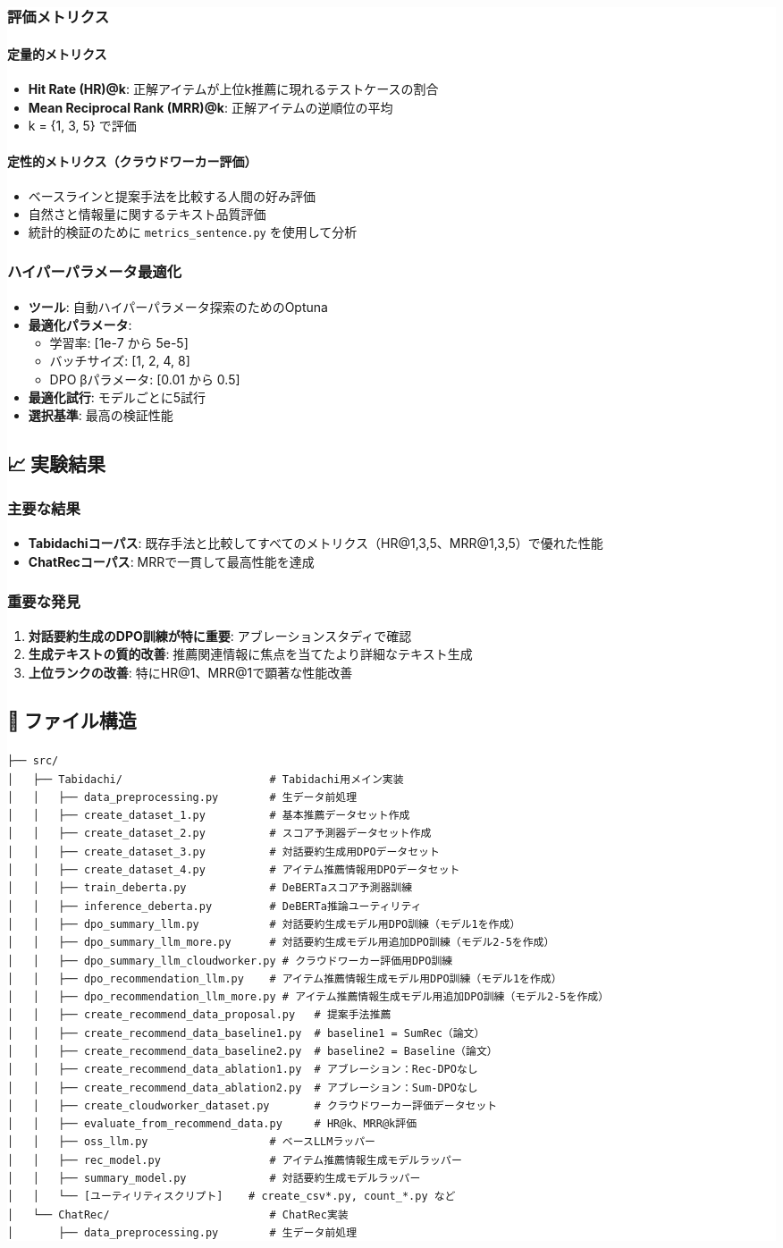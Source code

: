 ### 評価メトリクス

#### 定量的メトリクス
- **Hit Rate (HR)@k**: 正解アイテムが上位k推薦に現れるテストケースの割合
- **Mean Reciprocal Rank (MRR)@k**: 正解アイテムの逆順位の平均
- k = {1, 3, 5} で評価

#### 定性的メトリクス（クラウドワーカー評価）
- ベースラインと提案手法を比較する人間の好み評価
- 自然さと情報量に関するテキスト品質評価
- 統計的検証のために `metrics_sentence.py` を使用して分析

### ハイパーパラメータ最適化
- **ツール**: 自動ハイパーパラメータ探索のためのOptuna
- **最適化パラメータ**:
  - 学習率: [1e-7 から 5e-5]
  - バッチサイズ: [1, 2, 4, 8]
  - DPO βパラメータ: [0.01 から 0.5]
- **最適化試行**: モデルごとに5試行
- **選択基準**: 最高の検証性能

## 📈 実験結果

### 主要な結果
- **Tabidachiコーパス**: 既存手法と比較してすべてのメトリクス（HR@1,3,5、MRR@1,3,5）で優れた性能
- **ChatRecコーパス**: MRRで一貫して最高性能を達成

### 重要な発見
1. **対話要約生成のDPO訓練が特に重要**: アブレーションスタディで確認
2. **生成テキストの質的改善**: 推薦関連情報に焦点を当てたより詳細なテキスト生成
3. **上位ランクの改善**: 特にHR@1、MRR@1で顕著な性能改善

## 📁 ファイル構造

```
├── src/
│   ├── Tabidachi/                       # Tabidachi用メイン実装
│   │   ├── data_preprocessing.py        # 生データ前処理
│   │   ├── create_dataset_1.py          # 基本推薦データセット作成
│   │   ├── create_dataset_2.py          # スコア予測器データセット作成
│   │   ├── create_dataset_3.py          # 対話要約生成用DPOデータセット
│   │   ├── create_dataset_4.py          # アイテム推薦情報用DPOデータセット
│   │   ├── train_deberta.py             # DeBERTaスコア予測器訓練
│   │   ├── inference_deberta.py         # DeBERTa推論ユーティリティ
│   │   ├── dpo_summary_llm.py           # 対話要約生成モデル用DPO訓練（モデル1を作成）
│   │   ├── dpo_summary_llm_more.py      # 対話要約生成モデル用追加DPO訓練（モデル2-5を作成）
│   │   ├── dpo_summary_llm_cloudworker.py # クラウドワーカー評価用DPO訓練
│   │   ├── dpo_recommendation_llm.py    # アイテム推薦情報生成モデル用DPO訓練（モデル1を作成）
│   │   ├── dpo_recommendation_llm_more.py # アイテム推薦情報生成モデル用追加DPO訓練（モデル2-5を作成）
│   │   ├── create_recommend_data_proposal.py   # 提案手法推薦
│   │   ├── create_recommend_data_baseline1.py  # baseline1 = SumRec（論文）
│   │   ├── create_recommend_data_baseline2.py  # baseline2 = Baseline（論文）
│   │   ├── create_recommend_data_ablation1.py  # アブレーション：Rec-DPOなし
│   │   ├── create_recommend_data_ablation2.py  # アブレーション：Sum-DPOなし
│   │   ├── create_cloudworker_dataset.py       # クラウドワーカー評価データセット
│   │   ├── evaluate_from_recommend_data.py     # HR@k、MRR@k評価
│   │   ├── oss_llm.py                   # ベースLLMラッパー
│   │   ├── rec_model.py                 # アイテム推薦情報生成モデルラッパー
│   │   ├── summary_model.py             # 対話要約生成モデルラッパー
│   │   └── [ユーティリティスクリプト]    # create_csv*.py, count_*.py など
│   └── ChatRec/                         # ChatRec実装
│       ├── data_preprocessing.py        # 生データ前処理
```